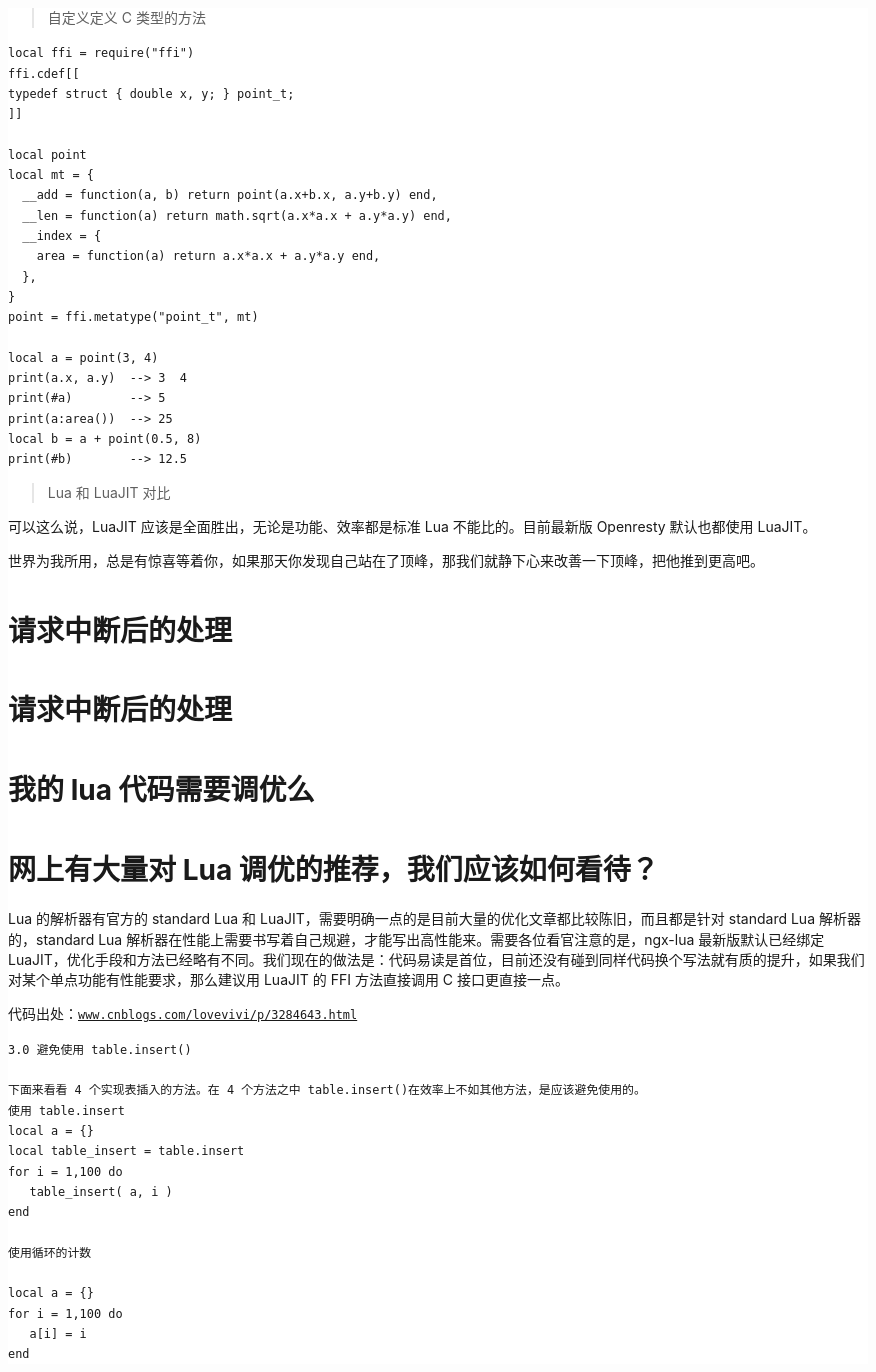 > 自定义定义 C 类型的方法

```
local ffi = require("ffi")
ffi.cdef[[
typedef struct { double x, y; } point_t;
]]

local point
local mt = {
  __add = function(a, b) return point(a.x+b.x, a.y+b.y) end,
  __len = function(a) return math.sqrt(a.x*a.x + a.y*a.y) end,
  __index = {
    area = function(a) return a.x*a.x + a.y*a.y end,
  },
}
point = ffi.metatype("point_t", mt)

local a = point(3, 4)
print(a.x, a.y)  --> 3  4
print(#a)        --> 5
print(a:area())  --> 25
local b = a + point(0.5, 8)
print(#b)        --> 12.5 
```

> Lua 和 LuaJIT 对比

可以这么说，LuaJIT 应该是全面胜出，无论是功能、效率都是标准 Lua 不能比的。目前最新版 Openresty 默认也都使用 LuaJIT。

世界为我所用，总是有惊喜等着你，如果那天你发现自己站在了顶峰，那我们就静下心来改善一下顶峰，把他推到更高吧。

# 请求中断后的处理

# 请求中断后的处理

# 我的 lua 代码需要调优么

# 网上有大量对 Lua 调优的推荐，我们应该如何看待？

Lua 的解析器有官方的 standard Lua 和 LuaJIT，需要明确一点的是目前大量的优化文章都比较陈旧，而且都是针对 standard Lua 解析器的，standard Lua 解析器在性能上需要书写着自己规避，才能写出高性能来。需要各位看官注意的是，ngx-lua 最新版默认已经绑定 LuaJIT，优化手段和方法已经略有不同。我们现在的做法是：代码易读是首位，目前还没有碰到同样代码换个写法就有质的提升，如果我们对某个单点功能有性能要求，那么建议用 LuaJIT 的 FFI 方法直接调用 C 接口更直接一点。

代码出处：[`www.cnblogs.com/lovevivi/p/3284643.html`](http://www.cnblogs.com/lovevivi/p/3284643.html)

```
3.0 避免使用 table.insert()

下面来看看 4 个实现表插入的方法。在 4 个方法之中 table.insert()在效率上不如其他方法，是应该避免使用的。
使用 table.insert
local a = {}
local table_insert = table.insert
for i = 1,100 do
   table_insert( a, i )
end

使用循环的计数

local a = {}
for i = 1,100 do
   a[i] = i
end
```